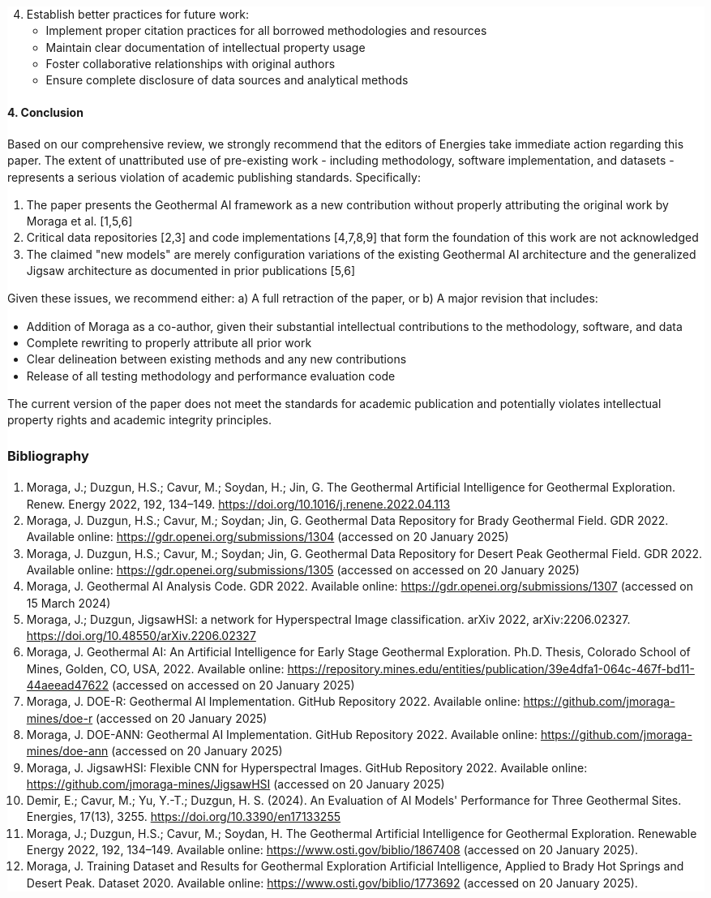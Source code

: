 4. Establish better practices for future work:
   - Implement proper citation practices for all borrowed methodologies and resources
   - Maintain clear documentation of intellectual property usage
   - Foster collaborative relationships with original authors
   - Ensure complete disclosure of data sources and analytical methods

#### 4. **Conclusion**
Based on our comprehensive review, we strongly recommend that the editors of Energies take immediate action regarding this paper. The extent of unattributed use of pre-existing work - including methodology, software implementation, and datasets - represents a serious violation of academic publishing standards. Specifically:

1. The paper presents the Geothermal AI framework as a new contribution without properly attributing the original work by Moraga et al. [1,5,6]
2. Critical data repositories [2,3] and code implementations [4,7,8,9] that form the foundation of this work are not acknowledged
3. The claimed "new models" are merely configuration variations of the existing Geothermal AI architecture and the generalized Jigsaw architecture as documented in prior publications [5,6]

Given these issues, we recommend either:
a) A full retraction of the paper, or
b) A major revision that includes:
   - Addition of Moraga as a co-author, given their substantial intellectual contributions to the methodology, software, and data
   - Complete rewriting to properly attribute all prior work
   - Clear delineation between existing methods and any new contributions
   - Release of all testing methodology and performance evaluation code

The current version of the paper does not meet the standards for academic publication and potentially violates intellectual property rights and academic integrity principles.

### Bibliography
1. Moraga, J.; Duzgun, H.S.; Cavur, M.; Soydan, H.; Jin, G. The Geothermal Artificial Intelligence for Geothermal Exploration. Renew. Energy 2022, 192, 134–149. https://doi.org/10.1016/j.renene.2022.04.113
2. Moraga, J. Duzgun, H.S.; Cavur, M.; Soydan; Jin, G. Geothermal Data Repository for Brady Geothermal Field. GDR 2022. Available online: https://gdr.openei.org/submissions/1304 (accessed on 20 January 2025)
3. Moraga, J. Duzgun, H.S.; Cavur, M.; Soydan; Jin, G. Geothermal Data Repository for Desert Peak Geothermal Field. GDR 2022. Available online: https://gdr.openei.org/submissions/1305 (accessed on accessed on 20 January 2025)
4. Moraga, J. Geothermal AI Analysis Code. GDR 2022. Available online: https://gdr.openei.org/submissions/1307 (accessed on 15 March 2024)
5. Moraga, J.; Duzgun, JigsawHSI: a network for Hyperspectral Image classification. arXiv 2022, arXiv:2206.02327. https://doi.org/10.48550/arXiv.2206.02327
6. Moraga, J. Geothermal AI: An Artificial Intelligence for Early Stage Geothermal Exploration. Ph.D. Thesis, Colorado School of Mines, Golden, CO, USA, 2022. Available online: https://repository.mines.edu/entities/publication/39e4dfa1-064c-467f-bd11-44aeead47622 (accessed on accessed on 20 January 2025)
7. Moraga, J. DOE-R: Geothermal AI Implementation. GitHub Repository 2022. Available online: https://github.com/jmoraga-mines/doe-r (accessed on 20 January 2025)
8. Moraga, J. DOE-ANN: Geothermal AI Implementation. GitHub Repository 2022. Available online: https://github.com/jmoraga-mines/doe-ann (accessed on 20 January 2025)
9. Moraga, J. JigsawHSI: Flexible CNN for Hyperspectral Images. GitHub Repository 2022. Available online: https://github.com/jmoraga-mines/JigsawHSI (accessed on 20 January 2025)
10. Demir, E.; Cavur, M.; Yu, Y.-T.; Duzgun, H. S. (2024). An Evaluation of AI Models' Performance for Three Geothermal Sites. Energies, 17(13), 3255. https://doi.org/10.3390/en17133255
11. Moraga, J.; Duzgun, H.S.; Cavur, M.; Soydan, H. The Geothermal Artificial Intelligence for Geothermal Exploration. Renewable Energy 2022, 192, 134–149. Available online: https://www.osti.gov/biblio/1867408 (accessed on 20 January 2025).
12. Moraga, J. Training Dataset and Results for Geothermal Exploration Artificial Intelligence, Applied to Brady Hot Springs and Desert Peak. Dataset 2020. Available online: https://www.osti.gov/biblio/1773692 (accessed on 20 January 2025).